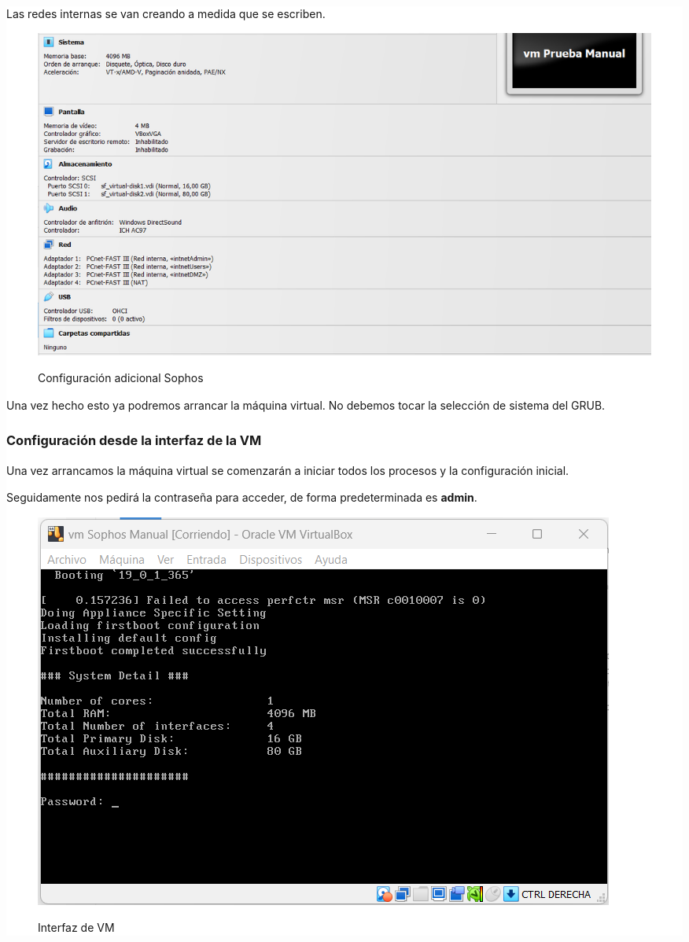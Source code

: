 Las redes internas se van creando a medida que se escriben.

<figure><img src="../../.gitbook/assets/image (53).png" alt=""><figcaption><p>Configuración adicional Sophos</p></figcaption></figure>

Una vez hecho esto ya podremos arrancar la máquina virtual. No debemos tocar la selección de sistema del GRUB.

### Configuración desde la interfaz de la VM

Una vez arrancamos la máquina virtual se comenzarán a iniciar todos los procesos y la configuración inicial.

Seguidamente nos pedirá la contraseña para acceder, de forma predeterminada es **admin**.

<figure><img src="../../.gitbook/assets/image (4) (1) (1) (1) (1) (1).png" alt=""><figcaption><p>Interfaz de VM</p></figcaption></figure>
